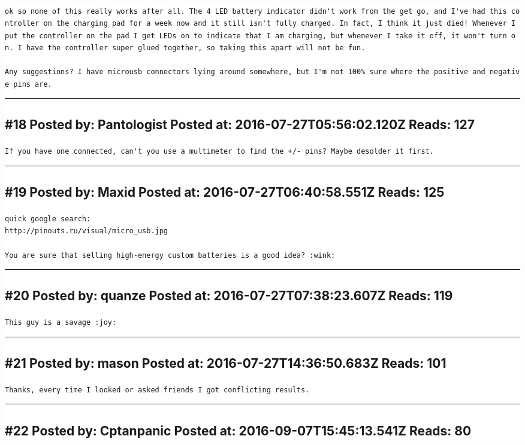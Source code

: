 ```
ok so none of this really works after all. The 4 LED battery indicator didn't work from the get go, and I've had this controller on the charging pad for a week now and it still isn't fully charged. In fact, I think it just died! Whenever I put the controller on the pad I get LEDs on to indicate that I am charging, but whenever I take it off, it won't turn on. I have the controller super glued together, so taking this apart will not be fun.

Any suggestions? I have microusb connectors lying around somewhere, but I'm not 100% sure where the positive and negative pins are.
```

---
## \#18 Posted by: Pantologist Posted at: 2016-07-27T05:56:02.120Z Reads: 127

```
If you have one connected, can't you use a multimeter to find the +/- pins? Maybe desolder it first.
```

---
## \#19 Posted by: Maxid Posted at: 2016-07-27T06:40:58.551Z Reads: 125

```
quick google search:
http://pinouts.ru/visual/micro_usb.jpg

You are sure that selling high-energy custom batteries is a good idea? :wink:
```

---
## \#20 Posted by: quanze Posted at: 2016-07-27T07:38:23.607Z Reads: 119

```
This guy is a savage :joy:
```

---
## \#21 Posted by: mason Posted at: 2016-07-27T14:36:50.683Z Reads: 101

```
Thanks, every time I looked or asked friends I got conflicting results.
```

---
## \#22 Posted by: Cptanpanic Posted at: 2016-09-07T15:45:13.541Z Reads: 80
